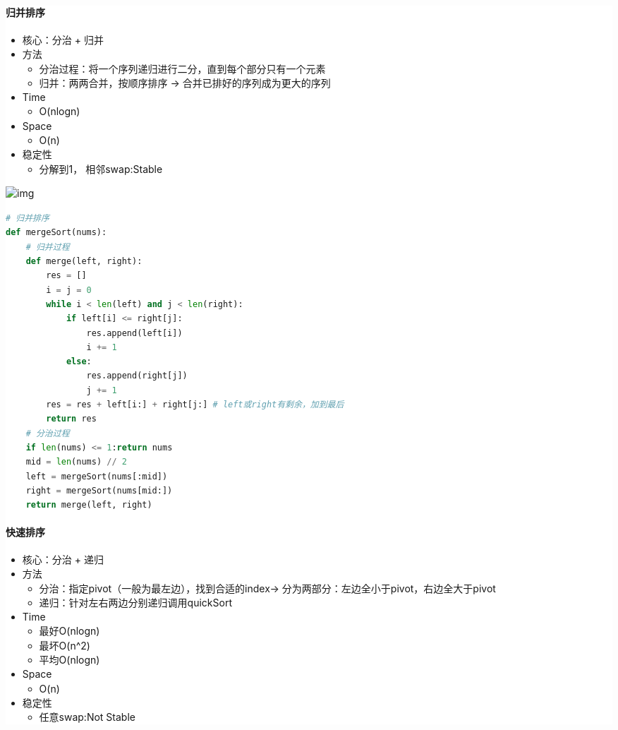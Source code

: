 #### 归并排序 
- 核心：分治 + 归并
- 方法
  - 分治过程：将一个序列递归进行二分，直到每个部分只有一个元素
  - 归并：两两合并，按顺序排序 -> 合并已排好的序列成为更大的序列
- Time
  - O(nlogn)
- Space
  - O(n)
- 稳定性
  - 分解到1， 相邻swap:Stable

![img](https://chuanluchen.github.io/assets/img/projects/code/sort/MergeSort.gif)

~~~python
# 归并排序
def mergeSort(nums):
    # 归并过程
    def merge(left, right):
        res = []
        i = j = 0
        while i < len(left) and j < len(right):
            if left[i] <= right[j]:
                res.append(left[i])
                i += 1
            else:
                res.append(right[j])
                j += 1
        res = res + left[i:] + right[j:] # left或right有剩余，加到最后
        return res
    # 分治过程
    if len(nums) <= 1:return nums
    mid = len(nums) // 2
    left = mergeSort(nums[:mid])
    right = mergeSort(nums[mid:])
    return merge(left, right)
~~~

#### 快速排序
- 核心：分治 + 递归
- 方法
  - 分治：指定pivot（一般为最左边），找到合适的index-> 分为两部分：左边全小于pivot，右边全大于pivot
  - 递归：针对左右两边分别递归调用quickSort
- Time
  - 最好O(nlogn)
  - 最坏O(n^2)
  - 平均O(nlogn)
- Space
  - O(n)
- 稳定性
  - 任意swap:Not Stable
